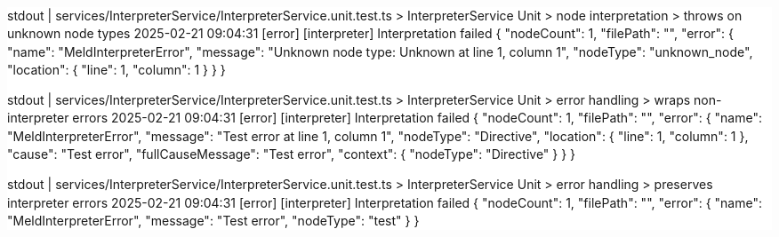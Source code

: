 stdout | services/InterpreterService/InterpreterService.unit.test.ts > InterpreterService Unit > node interpretation > throws on unknown node types
2025-02-21 09:04:31 [error] [interpreter] Interpretation failed
{
  "nodeCount": 1,
  "filePath": "",
  "error": {
    "name": "MeldInterpreterError",
    "message": "Unknown node type: Unknown at line 1, column 1",
    "nodeType": "unknown_node",
    "location": {
      "line": 1,
      "column": 1
    }
  }
}

stdout | services/InterpreterService/InterpreterService.unit.test.ts > InterpreterService Unit > error handling > wraps non-interpreter errors
2025-02-21 09:04:31 [error] [interpreter] Interpretation failed
{
  "nodeCount": 1,
  "filePath": "",
  "error": {
    "name": "MeldInterpreterError",
    "message": "Test error at line 1, column 1",
    "nodeType": "Directive",
    "location": {
      "line": 1,
      "column": 1
    },
    "cause": "Test error",
    "fullCauseMessage": "Test error",
    "context": {
      "nodeType": "Directive"
    }
  }
}

stdout | services/InterpreterService/InterpreterService.unit.test.ts > InterpreterService Unit > error handling > preserves interpreter errors
2025-02-21 09:04:31 [error] [interpreter] Interpretation failed
{
  "nodeCount": 1,
  "filePath": "",
  "error": {
    "name": "MeldInterpreterError",
    "message": "Test error",
    "nodeType": "test"
  }
}

